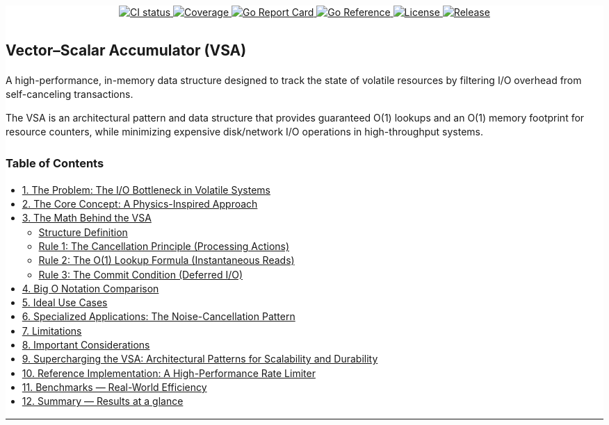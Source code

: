 
<p align="center">
  <a href="https://github.com/OWNER/REPO/actions/workflows/ci.yml" title="Build & test status">
    <img src="https://github.com/OWNER/REPO/actions/workflows/ci.yml/badge.svg?branch=main" alt="CI status">
  </a>
  <a href="https://codecov.io/gh/OWNER/REPO" title="Test coverage (Codecov)">
    <img src="https://codecov.io/gh/OWNER/REPO/branch/main/graph/badge.svg" alt="Coverage">
  </a>
  <a href="https://goreportcard.com/report/github.com/OWNER/REPO" title="Go Report Card">
    <img src="https://goreportcard.com/badge/github.com/OWNER/REPO" alt="Go Report Card">
  </a>
  <a href="https://pkg.go.dev/github.com/OWNER/REPO" title="Go Reference">
    <img src="https://pkg.go.dev/badge/github.com/OWNER/REPO.svg" alt="Go Reference">
  </a>
  <a href="LICENSE" title="License">
    <img src="https://img.shields.io/github/license/OWNER/REPO.svg" alt="License">
  </a>
  <a href="https://github.com/OWNER/REPO/releases" title="Latest release">
    <img src="https://img.shields.io/github/v/release/OWNER/REPO?display_name=tag&sort=semver" alt="Release">
  </a>
</p>

## Vector–Scalar Accumulator (VSA)

A high-performance, in-memory data structure designed to track the state of volatile resources by filtering I/O overhead from self-canceling transactions.

The VSA is an architectural pattern and data structure that provides guaranteed O(1) lookups and an O(1) memory footprint for resource counters, while minimizing expensive disk/network I/O operations in high-throughput systems.

### Table of Contents
- [1. The Problem: The I/O Bottleneck in Volatile Systems](#1-the-problem-the-io-bottleneck-in-volatile-systems)
- [2. The Core Concept: A Physics-Inspired Approach](#2-the-core-concept-a-physics-inspired-approach)
- [3. The Math Behind the VSA](#3-the-math-behind-the-vsa)
  - [Structure Definition](#structure-definition)
  - [Rule 1: The Cancellation Principle (Processing Actions)](#rule-1-the-cancellation-principle-processing-actions)
  - [Rule 2: The O(1) Lookup Formula (Instantaneous Reads)](#rule-2-the-o1-lookup-formula-instantaneous-reads)
  - [Rule 3: The Commit Condition (Deferred I/O)](#rule-3-the-commit-condition-deferred-io)
- [4. Big O Notation Comparison](#4-big-o-notation-comparison)
- [5. Ideal Use Cases](#5-ideal-use-cases)
- [6. Specialized Applications: The Noise-Cancellation Pattern](#6-specialized-applications-the-noise-cancellation-pattern)
- [7. Limitations](#7-limitations)
- [8. Important Considerations](#8-important-considerations)
- [9. Supercharging the VSA: Architectural Patterns for Scalability and Durability](#9-supercharging-the-vsa-architectural-patterns-for-scalability-and-durability)
- [10. Reference Implementation: A High-Performance Rate Limiter](#10-reference-implementation-a-high-performance-rate-limiter)
- [11. Benchmarks — Real-World Efficiency](#11-benchmarks--real-world-efficiency)
- [12. Summary — Results at a glance](#12-summary--results-at-a-glance)

---